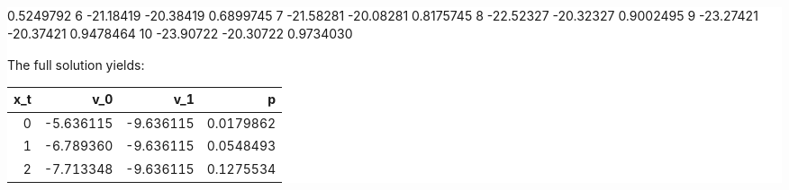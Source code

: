    <td style="text-align:right;"> 0.5249792 </td>
  </tr>
  <tr>
   <td style="text-align:right;"> 6 </td>
   <td style="text-align:right;"> -21.18419 </td>
   <td style="text-align:right;"> -20.38419 </td>
   <td style="text-align:right;"> 0.6899745 </td>
  </tr>
  <tr>
   <td style="text-align:right;"> 7 </td>
   <td style="text-align:right;"> -21.58281 </td>
   <td style="text-align:right;"> -20.08281 </td>
   <td style="text-align:right;"> 0.8175745 </td>
  </tr>
  <tr>
   <td style="text-align:right;"> 8 </td>
   <td style="text-align:right;"> -22.52327 </td>
   <td style="text-align:right;"> -20.32327 </td>
   <td style="text-align:right;"> 0.9002495 </td>
  </tr>
  <tr>
   <td style="text-align:right;"> 9 </td>
   <td style="text-align:right;"> -23.27421 </td>
   <td style="text-align:right;"> -20.37421 </td>
   <td style="text-align:right;"> 0.9478464 </td>
  </tr>
  <tr>
   <td style="text-align:right;"> 10 </td>
   <td style="text-align:right;"> -23.90722 </td>
   <td style="text-align:right;"> -20.30722 </td>
   <td style="text-align:right;"> 0.9734030 </td>
  </tr>
</tbody>
</table>

The full solution yields:

<table class="table" style="width: auto !important; margin-left: auto; margin-right: auto;">
 <thead>
  <tr>
   <th style="text-align:right;"> x_t </th>
   <th style="text-align:right;"> v_0 </th>
   <th style="text-align:right;"> v_1 </th>
   <th style="text-align:right;"> p </th>
  </tr>
 </thead>
<tbody>
  <tr>
   <td style="text-align:right;"> 0 </td>
   <td style="text-align:right;"> -5.636115 </td>
   <td style="text-align:right;"> -9.636115 </td>
   <td style="text-align:right;"> 0.0179862 </td>
  </tr>
  <tr>
   <td style="text-align:right;"> 1 </td>
   <td style="text-align:right;"> -6.789360 </td>
   <td style="text-align:right;"> -9.636115 </td>
   <td style="text-align:right;"> 0.0548493 </td>
  </tr>
  <tr>
   <td style="text-align:right;"> 2 </td>
   <td style="text-align:right;"> -7.713348 </td>
   <td style="text-align:right;"> -9.636115 </td>
   <td style="text-align:right;"> 0.1275534 </td>